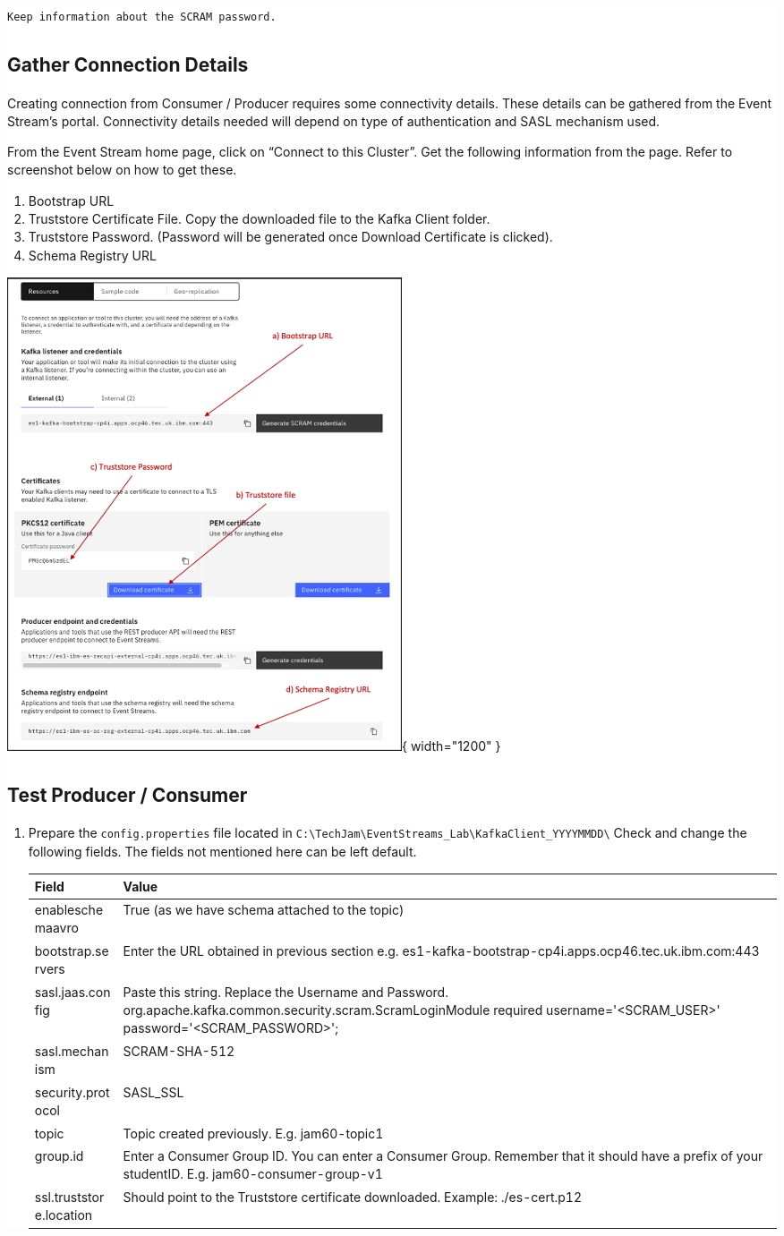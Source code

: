    Keep information about the SCRAM password. 
## Gather Connection Details

Creating connection from Consumer / Producer requires some connectivity details. These details can be gathered from the Event Stream’s portal. Connectivity details needed will depend on type of authentication and SASL mechanism used. 

From the Event Stream home page, click on “Connect to this Cluster”.  Get the following information from the page. Refer to screenshot below on how to get these.

1. Bootstrap URL
1. Truststore Certificate File. Copy the downloaded file to the Kafka Client folder.
1. Truststore Password. (Password will be generated once Download Certificate is clicked).
1. Schema Registry URL

![](./images/lab-2-sc-12.png){ width="1200" }

## Test Producer / Consumer

1.	Prepare the `config.properties` file located in `C:\TechJam\EventStreams_Lab\KafkaClient_YYYYMMDD\` Check and change the following fields. The fields not mentioned here can be left default. 

    | Field	| Value |
    | --- | --- |
    |enableschemaavro	| True (as we have schema attached to the topic) |
    | bootstrap.servers	| Enter the URL obtained in previous section e.g. es1-kafka-bootstrap-cp4i.apps.ocp46.tec.uk.ibm.com:443 |
    | sasl.jaas.config	| Paste this string. Replace the Username and Password.  org.apache.kafka.common.security.scram.ScramLoginModule required username='<SCRAM_USER>' password='<SCRAM_PASSWORD>'; |
    | sasl.mechanism	| SCRAM-SHA-512 |
    | security.protocol	 |SASL_SSL |
    | topic	| Topic created previously. E.g. jam60-topic1 |
    | group.id	| Enter a Consumer Group ID. You can enter a Consumer Group. Remember that it should have a prefix of your studentID. E.g. jam60-consumer-group-v1 |
    | ssl.truststore.location | Should point to the Truststore certificate downloaded. Example:  ./es-cert.p12 |